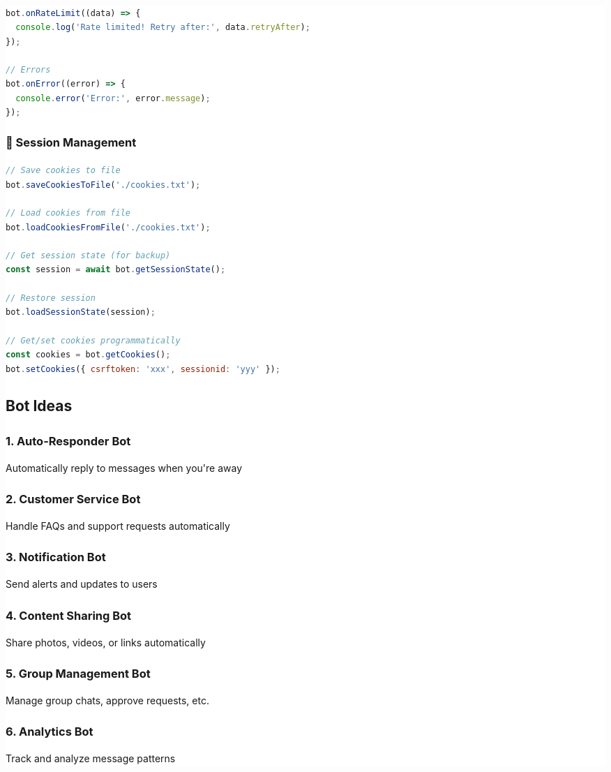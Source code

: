```javascript
bot.onRateLimit((data) => {
  console.log('Rate limited! Retry after:', data.retryAfter);
});

// Errors
bot.onError((error) => {
  console.error('Error:', error.message);
});
```

### 💾 Session Management
```javascript
// Save cookies to file
bot.saveCookiesToFile('./cookies.txt');

// Load cookies from file
bot.loadCookiesFromFile('./cookies.txt');

// Get session state (for backup)
const session = await bot.getSessionState();

// Restore session
bot.loadSessionState(session);

// Get/set cookies programmatically
const cookies = bot.getCookies();
bot.setCookies({ csrftoken: 'xxx', sessionid: 'yyy' });
```

## Bot Ideas

### 1. Auto-Responder Bot
Automatically reply to messages when you're away

### 2. Customer Service Bot
Handle FAQs and support requests automatically

### 3. Notification Bot
Send alerts and updates to users

### 4. Content Sharing Bot
Share photos, videos, or links automatically

### 5. Group Management Bot
Manage group chats, approve requests, etc.

### 6. Analytics Bot
Track and analyze message patterns
